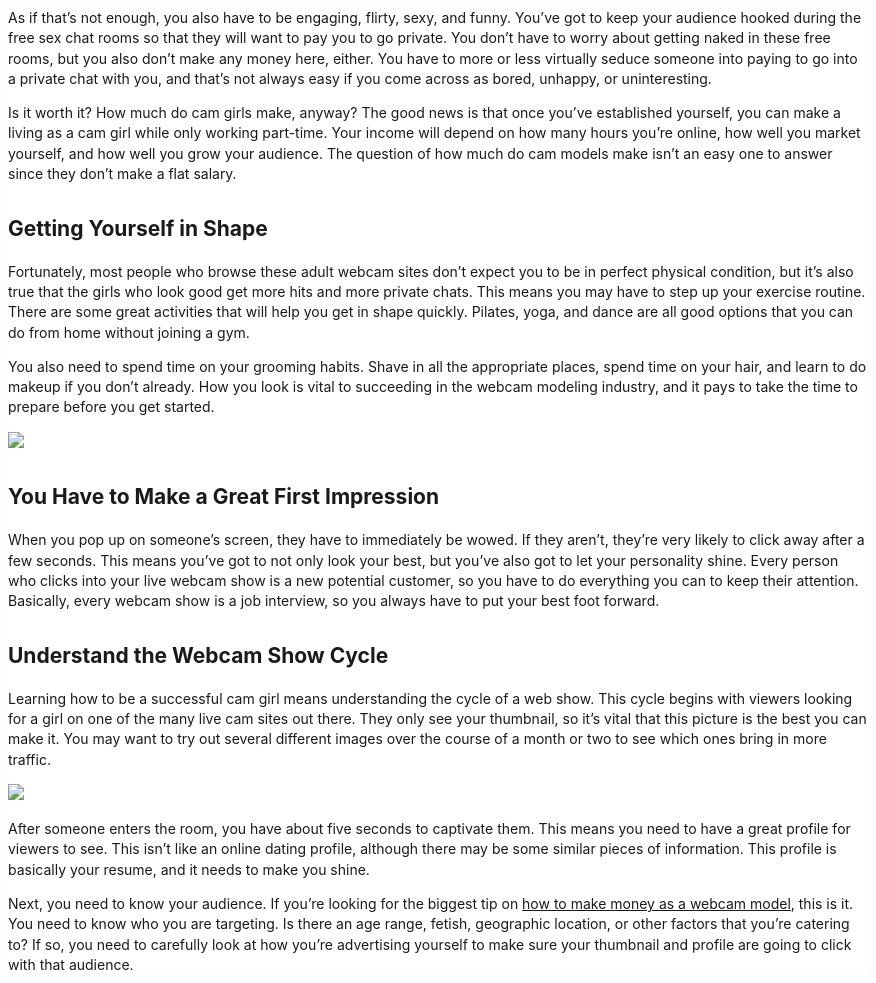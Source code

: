 As if that’s not enough, you also have to be engaging, flirty, sexy, and funny. You’ve got to keep your audience hooked during the free sex chat rooms so that they will want to pay you to go private. You don’t have to worry about getting naked in these free rooms, but you also don’t make any money here, either. You have to more or less virtually seduce someone into paying to go into a private chat with you, and that’s not always easy if you come across as bored, unhappy, or uninteresting.

Is it worth it? How much do cam girls make, anyway? The good news is that once you’ve established yourself, you can make a living as a cam girl while only working part-time. Your income will depend on how many hours you’re online, how well you market yourself, and how well you grow your audience. The question of how much do cam models make isn’t an easy one to answer since they don’t make a flat salary.

## **Getting Yourself in Shape**

Fortunately, most people who browse these adult webcam sites don’t expect you to be in perfect physical condition, but it’s also true that the girls who look good get more hits and more private chats. This means you may have to step up your exercise routine. There are some great activities that will help you get in shape quickly. Pilates, yoga, and dance are all good options that you can do from home without joining a gym.

You also need to spend time on your grooming habits. Shave in all the appropriate places, spend time on your hair, and learn to do makeup if you don’t already. How you look is vital to succeeding in the webcam modeling industry, and it pays to take the time to prepare before you get started.

![](/images/Hot-Girl-Exercising-in-Gym-e1555417482833-1024x639.jpg)

## **You Have to Make a Great First Impression**

When you pop up on someone’s screen, they have to immediately be wowed. If they aren’t, they’re very likely to click away after a few seconds. This means you’ve got to not only look your best, but you’ve also got to let your personality shine. Every person who clicks into your live webcam show is a new potential customer, so you have to do everything you can to keep their attention. Basically, every webcam show is a job interview, so you always have to put your best foot forward.

## **Understand the Webcam Show Cycle**

Learning how to be a successful cam girl means understanding the cycle of a web show. This cycle begins with viewers looking for a girl on one of the many live cam sites out there. They only see your thumbnail, so it’s vital that this picture is the best you can make it. You may want to try out several different images over the course of a month or two to see which ones bring in more traffic.

![](/images/adult-webcam-model-e1555418144419-1024x640.jpg)

After someone enters the room, you have about five seconds to captivate them. This means you need to have a great profile for viewers to see. This isn’t like an online dating profile, although there may be some similar pieces of information. This profile is basically your resume, and it needs to make you shine.

Next, you need to know your audience. If you’re looking for the biggest tip on [how to make money as a webcam model](/making-money-as-cam-model/ "Making Money As Cam Model"), this is it. You need to know who you are targeting. Is there an age range, fetish, geographic location, or other factors that you’re catering to? If so, you need to carefully look at how you’re advertising yourself to make sure your thumbnail and profile are going to click with that audience.
